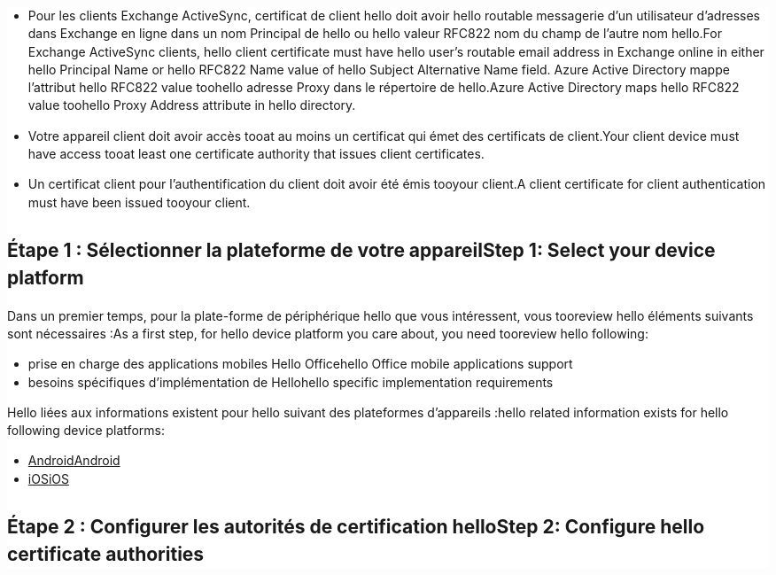 - <span data-ttu-id="32b13-120">Pour les clients Exchange ActiveSync, certificat de client hello doit avoir hello routable messagerie d’un utilisateur d’adresses dans Exchange en ligne dans un nom Principal de hello ou hello valeur RFC822 nom du champ de l’autre nom hello.</span><span class="sxs-lookup"><span data-stu-id="32b13-120">For Exchange ActiveSync clients, hello client certificate must have hello user’s routable email address in Exchange online in either hello Principal Name or hello RFC822 Name value of hello Subject Alternative Name field.</span></span> <span data-ttu-id="32b13-121">Azure Active Directory mappe l’attribut hello RFC822 value toohello adresse Proxy dans le répertoire de hello.</span><span class="sxs-lookup"><span data-stu-id="32b13-121">Azure Active Directory maps hello RFC822 value toohello Proxy Address attribute in hello directory.</span></span>  

- <span data-ttu-id="32b13-122">Votre appareil client doit avoir accès tooat au moins un certificat qui émet des certificats de client.</span><span class="sxs-lookup"><span data-stu-id="32b13-122">Your client device must have access tooat least one certificate authority that issues client certificates.</span></span>  

- <span data-ttu-id="32b13-123">Un certificat client pour l’authentification du client doit avoir été émis tooyour client.</span><span class="sxs-lookup"><span data-stu-id="32b13-123">A client certificate for client authentication must have been issued tooyour client.</span></span>  




## <a name="step-1-select-your-device-platform"></a><span data-ttu-id="32b13-124">Étape 1 : Sélectionner la plateforme de votre appareil</span><span class="sxs-lookup"><span data-stu-id="32b13-124">Step 1: Select your device platform</span></span>

<span data-ttu-id="32b13-125">Dans un premier temps, pour la plate-forme de périphérique hello que vous intéressent, vous tooreview hello éléments suivants sont nécessaires :</span><span class="sxs-lookup"><span data-stu-id="32b13-125">As a first step, for hello device platform you care about, you need tooreview hello following:</span></span>

- <span data-ttu-id="32b13-126">prise en charge des applications mobiles Hello Office</span><span class="sxs-lookup"><span data-stu-id="32b13-126">hello Office mobile applications support</span></span> 
- <span data-ttu-id="32b13-127">besoins spécifiques d’implémentation de Hello</span><span class="sxs-lookup"><span data-stu-id="32b13-127">hello specific implementation requirements</span></span>  

<span data-ttu-id="32b13-128">Hello liées aux informations existent pour hello suivant des plateformes d’appareils :</span><span class="sxs-lookup"><span data-stu-id="32b13-128">hello related information exists for hello following device platforms:</span></span>

- [<span data-ttu-id="32b13-129">Android</span><span class="sxs-lookup"><span data-stu-id="32b13-129">Android</span></span>](active-directory-certificate-based-authentication-android.md)
- [<span data-ttu-id="32b13-130">iOS</span><span class="sxs-lookup"><span data-stu-id="32b13-130">iOS</span></span>](active-directory-certificate-based-authentication-ios.md)


## <a name="step-2-configure-hello-certificate-authorities"></a><span data-ttu-id="32b13-131">Étape 2 : Configurer les autorités de certification hello</span><span class="sxs-lookup"><span data-stu-id="32b13-131">Step 2: Configure hello certificate authorities</span></span> 
